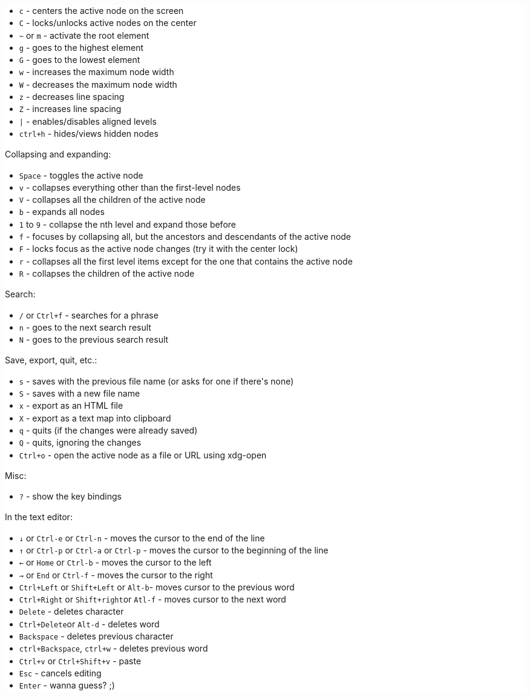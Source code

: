 * `c` - centers the active node on the screen
* `C` - locks/unlocks active nodes on the center 
* `~` or `m` - activate the root element
* `g` - goes to the highest element
* `G` - goes to the lowest element
* `w` - increases the maximum node width
* `W` - decreases the maximum node width
* `z` - decreases line spacing
* `Z` - increases line spacing 
* `|` - enables/disables aligned levels
* `ctrl+h` - hides/views hidden nodes

Collapsing and expanding:

* `Space` - toggles the active node
* `v` - collapses everything other than the first-level nodes
* `V` - collapses all the children of the active node
* `b` - expands all nodes
* `1` to `9` - collapse the nth level and expand those before
* `f` - focuses by collapsing all, but the ancestors and descendants of the active node
* `F` - locks focus as the active node changes (try it with the center lock)
* `r` - collapses all the first level items except for the one that contains the active node
* `R` - collapses the children of the active node

Search:

* `/` or `Ctrl+f` - searches for a phrase
* `n` - goes to the next search result
* `N` - goes to the previous search result

Save, export, quit, etc.:

* `s` - saves with the previous file name (or asks for one if there's none)
* `S` - saves with a new file name
* `x` - export as an HTML file
* `X` - export as a text map into clipboard
* `q` - quits (if the changes were already saved)
* `Q` - quits, ignoring the changes
* `Ctrl+o` - open the active node as a file or URL using xdg-open

Misc:

* `?` - show the key bindings

In the text editor:

* `↓` or `Ctrl-e` or `Ctrl-n` - moves the cursor to the end of the line
* `↑` or `Ctrl-p` or `Ctrl-a` or `Ctrl-p` - moves the cursor to the beginning of the line
* `←` or `Home` or `Ctrl-b` - moves the cursor to the left
* `→` or `End` or `Ctrl-f` - moves the cursor to the right
* `Ctrl+Left` or `Shift+Left` or `Alt-b`- moves cursor to the previous word
* `Ctrl+Right` or `Shift+right`or `Atl-f` - moves cursor to the next word
* `Delete` - deletes character
* `Ctrl+Delete`or `Alt-d` - deletes word
* `Backspace` - deletes previous character
* `ctrl+Backspace`, `ctrl+w` - deletes previous word
* `Ctrl+v` or `Ctrl+Shift+v` - paste
* `Esc` - cancels editing
* `Enter` - wanna guess? ;)
